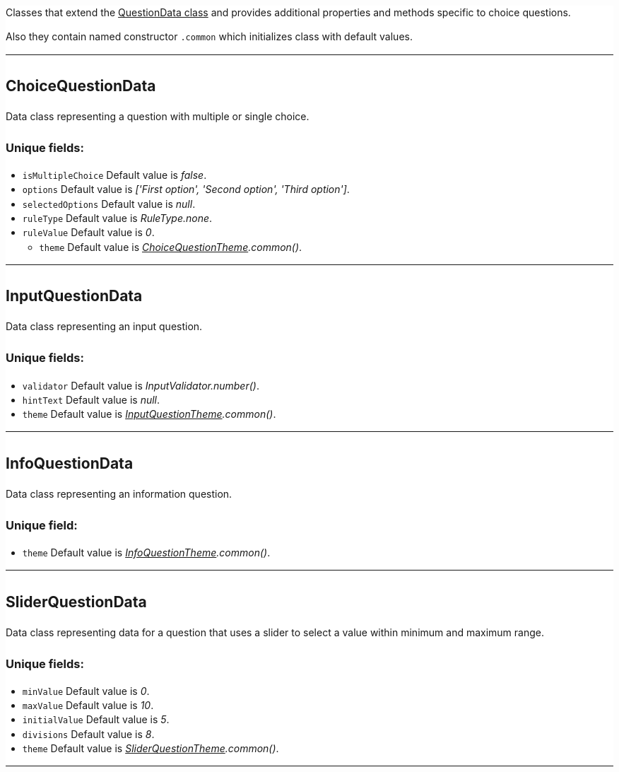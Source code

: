Classes that extend the [QuestionData class](README.md#questiondata-class) and provides additional properties and methods specific to choice questions.

Also they contain named constructor `.common` which initializes class with default values.

---

## ChoiceQuestionData

Data class representing a question with multiple or single choice.

### Unique fields:

- `isMultipleChoice` Default value is _false_.
- `options` Default value is _\['First option', 'Second option', 'Third option']_.
- `selectedOptions` Default value is _null_.
- `ruleType` Default value is _RuleType.none_.
- `ruleValue` Default value is _0_.
  - `theme` Default value is _[ChoiceQuestionTheme](README.md#choicequestiontheme).common()_.

---

## InputQuestionData

Data class representing an input question.

### Unique fields:

- `validator` Default value is _InputValidator.number()_.
- `hintText` Default value is _null_.
- `theme` Default value is _[InputQuestionTheme](README.md#inputquestiontheme).common()_.

---

## InfoQuestionData

Data class representing an information question.

### Unique field:

- `theme` Default value is _[InfoQuestionTheme](README.md#infoquestiontheme).common()_.

---

## SliderQuestionData

Data class representing data for a question that uses a slider to select a value within minimum and maximum range.

### Unique fields:

- `minValue` Default value is _0_.
- `maxValue` Default value is _10_.
- `initialValue` Default value is _5_.
- `divisions` Default value is _8_.
- `theme` Default value is _[SliderQuestionTheme](README.md#sliderquestiontheme).common()_.

---